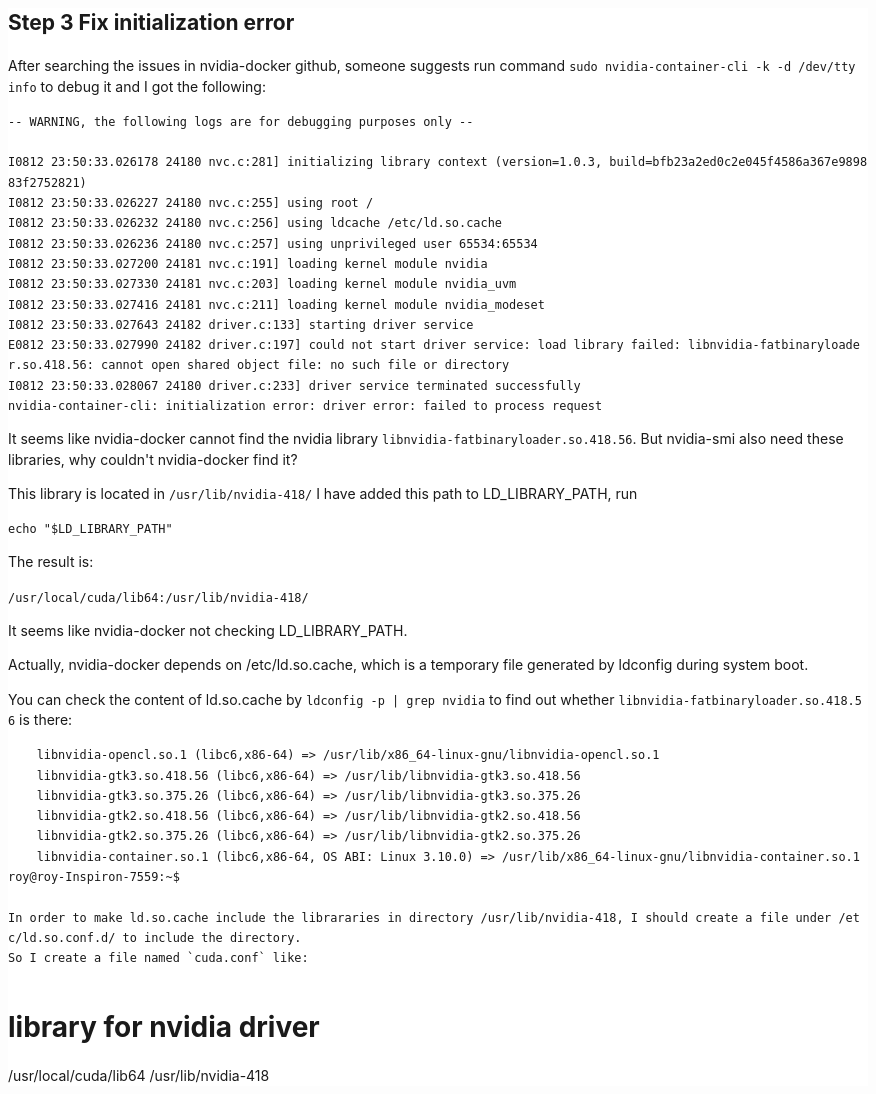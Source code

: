 ## Step 3 Fix initialization error
After searching the issues in nvidia-docker github, someone suggests run command `sudo nvidia-container-cli -k -d /dev/tty info` to debug it and I got the following:

```
-- WARNING, the following logs are for debugging purposes only --

I0812 23:50:33.026178 24180 nvc.c:281] initializing library context (version=1.0.3, build=bfb23a2ed0c2e045f4586a367e989883f2752821)
I0812 23:50:33.026227 24180 nvc.c:255] using root /
I0812 23:50:33.026232 24180 nvc.c:256] using ldcache /etc/ld.so.cache
I0812 23:50:33.026236 24180 nvc.c:257] using unprivileged user 65534:65534
I0812 23:50:33.027200 24181 nvc.c:191] loading kernel module nvidia
I0812 23:50:33.027330 24181 nvc.c:203] loading kernel module nvidia_uvm
I0812 23:50:33.027416 24181 nvc.c:211] loading kernel module nvidia_modeset
I0812 23:50:33.027643 24182 driver.c:133] starting driver service
E0812 23:50:33.027990 24182 driver.c:197] could not start driver service: load library failed: libnvidia-fatbinaryloader.so.418.56: cannot open shared object file: no such file or directory
I0812 23:50:33.028067 24180 driver.c:233] driver service terminated successfully
nvidia-container-cli: initialization error: driver error: failed to process request
```
It seems like nvidia-docker cannot find the nvidia library `libnvidia-fatbinaryloader.so.418.56`. But nvidia-smi also need these libraries, why couldn't nvidia-docker find it?

This library is located in `/usr/lib/nvidia-418/`
I have added this path to LD_LIBRARY_PATH, run 
```
echo "$LD_LIBRARY_PATH"
```
The result is:
```
/usr/local/cuda/lib64:/usr/lib/nvidia-418/
```
It seems like nvidia-docker not checking LD_LIBRARY_PATH.

Actually, nvidia-docker depends on /etc/ld.so.cache, which is a temporary file generated by ldconfig during system boot.

You can check the content of ld.so.cache by `ldconfig -p | grep nvidia` to find out whether `libnvidia-fatbinaryloader.so.418.56` is there:

```
	libnvidia-opencl.so.1 (libc6,x86-64) => /usr/lib/x86_64-linux-gnu/libnvidia-opencl.so.1
	libnvidia-gtk3.so.418.56 (libc6,x86-64) => /usr/lib/libnvidia-gtk3.so.418.56
	libnvidia-gtk3.so.375.26 (libc6,x86-64) => /usr/lib/libnvidia-gtk3.so.375.26
	libnvidia-gtk2.so.418.56 (libc6,x86-64) => /usr/lib/libnvidia-gtk2.so.418.56
	libnvidia-gtk2.so.375.26 (libc6,x86-64) => /usr/lib/libnvidia-gtk2.so.375.26
	libnvidia-container.so.1 (libc6,x86-64, OS ABI: Linux 3.10.0) => /usr/lib/x86_64-linux-gnu/libnvidia-container.so.1
roy@roy-Inspiron-7559:~$ 

In order to make ld.so.cache include the librararies in directory /usr/lib/nvidia-418, I should create a file under /etc/ld.so.conf.d/ to include the directory.
So I create a file named `cuda.conf` like:
```
# library for nvidia driver
/usr/local/cuda/lib64
/usr/lib/nvidia-418
